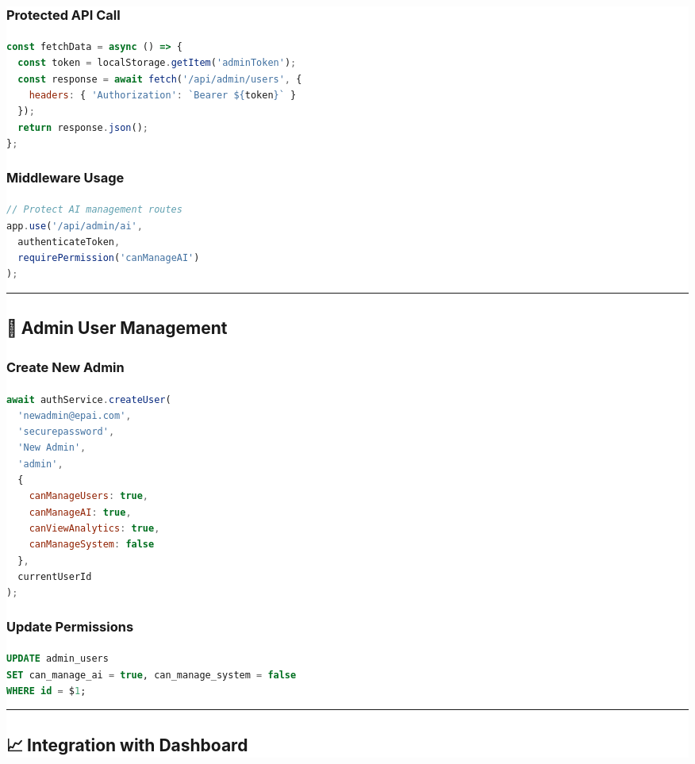 ### **Protected API Call**
```javascript
const fetchData = async () => {
  const token = localStorage.getItem('adminToken');
  const response = await fetch('/api/admin/users', {
    headers: { 'Authorization': `Bearer ${token}` }
  });
  return response.json();
};
```

### **Middleware Usage**
```javascript
// Protect AI management routes
app.use('/api/admin/ai', 
  authenticateToken, 
  requirePermission('canManageAI')
);
```

---

## 🔧 **Admin User Management**

### **Create New Admin**
```javascript
await authService.createUser(
  'newadmin@epai.com',
  'securepassword',
  'New Admin',
  'admin',
  {
    canManageUsers: true,
    canManageAI: true,
    canViewAnalytics: true,
    canManageSystem: false
  },
  currentUserId
);
```

### **Update Permissions**
```sql
UPDATE admin_users 
SET can_manage_ai = true, can_manage_system = false 
WHERE id = $1;
```

---

## 📈 **Integration with Dashboard**
